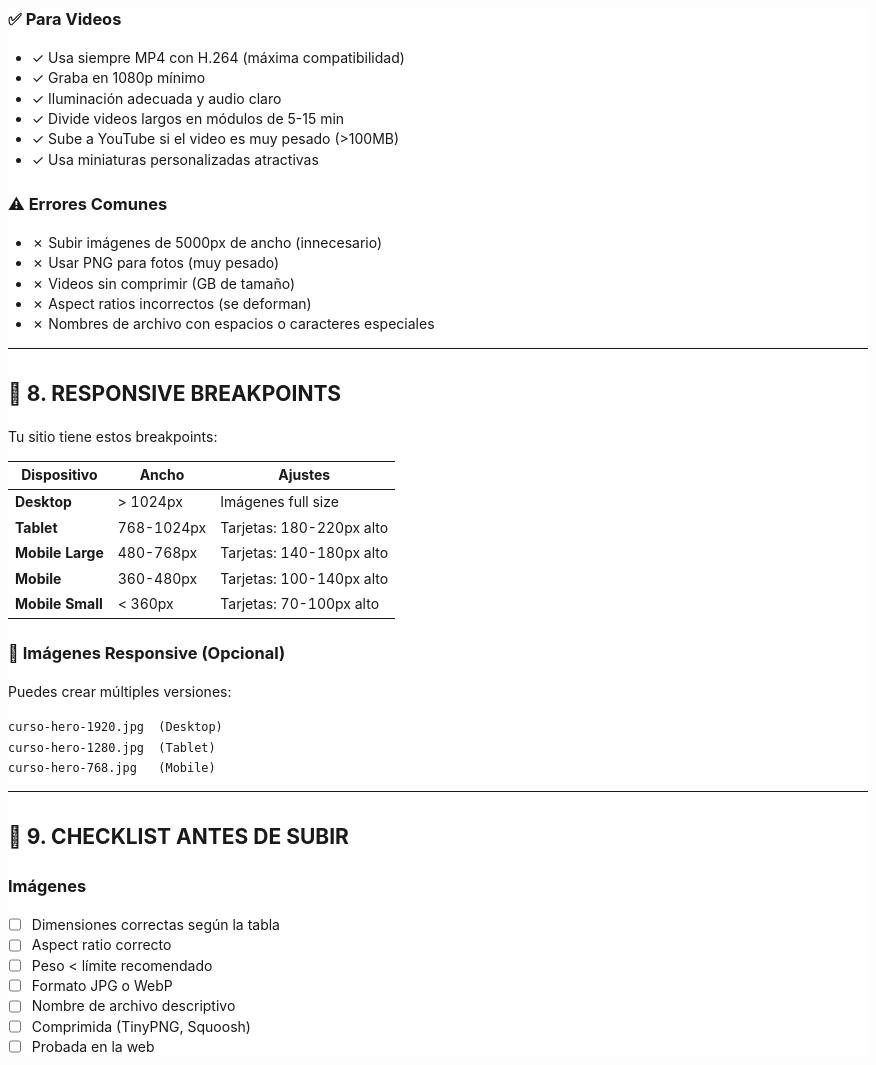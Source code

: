 ### ✅ **Para Videos**
- ✓ Usa siempre MP4 con H.264 (máxima compatibilidad)
- ✓ Graba en 1080p mínimo
- ✓ Iluminación adecuada y audio claro
- ✓ Divide videos largos en módulos de 5-15 min
- ✓ Sube a YouTube si el video es muy pesado (>100MB)
- ✓ Usa miniaturas personalizadas atractivas

### ⚠️ **Errores Comunes**
- ✗ Subir imágenes de 5000px de ancho (innecesario)
- ✗ Usar PNG para fotos (muy pesado)
- ✗ Videos sin comprimir (GB de tamaño)
- ✗ Aspect ratios incorrectos (se deforman)
- ✗ Nombres de archivo con espacios o caracteres especiales

---

## 📱 8. RESPONSIVE BREAKPOINTS

Tu sitio tiene estos breakpoints:

| Dispositivo | Ancho | Ajustes |
|-------------|-------|---------|
| **Desktop** | > 1024px | Imágenes full size |
| **Tablet** | 768-1024px | Tarjetas: 180-220px alto |
| **Mobile Large** | 480-768px | Tarjetas: 140-180px alto |
| **Mobile** | 360-480px | Tarjetas: 100-140px alto |
| **Mobile Small** | < 360px | Tarjetas: 70-100px alto |

### 📐 **Imágenes Responsive (Opcional)**
Puedes crear múltiples versiones:
```
curso-hero-1920.jpg  (Desktop)
curso-hero-1280.jpg  (Tablet)
curso-hero-768.jpg   (Mobile)
```

---

## 🎯 9. CHECKLIST ANTES DE SUBIR

### Imágenes
- [ ] Dimensiones correctas según la tabla
- [ ] Aspect ratio correcto
- [ ] Peso < límite recomendado
- [ ] Formato JPG o WebP
- [ ] Nombre de archivo descriptivo
- [ ] Comprimida (TinyPNG, Squoosh)
- [ ] Probada en la web
